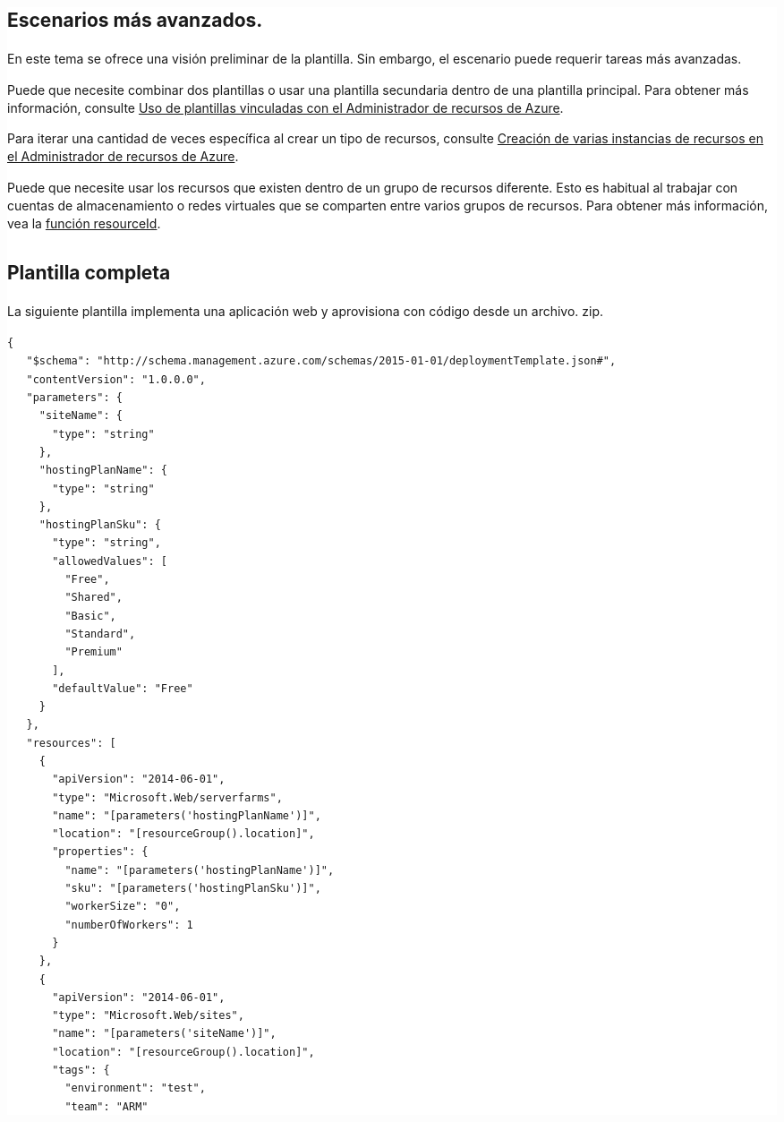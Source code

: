 ## Escenarios más avanzados.
En este tema se ofrece una visión preliminar de la plantilla. Sin embargo, el escenario puede requerir tareas más avanzadas.

Puede que necesite combinar dos plantillas o usar una plantilla secundaria dentro de una plantilla principal. Para obtener más información, consulte [Uso de plantillas vinculadas con el Administrador de recursos de Azure](resource-group-linked-templates.md).

Para iterar una cantidad de veces específica al crear un tipo de recursos, consulte [Creación de varias instancias de recursos en el Administrador de recursos de Azure](resource-group-create-multiple.md).

Puede que necesite usar los recursos que existen dentro de un grupo de recursos diferente. Esto es habitual al trabajar con cuentas de almacenamiento o redes virtuales que se comparten entre varios grupos de recursos. Para obtener más información, vea la [función resourceId](../resource-group-template-functions#resourceid).

## Plantilla completa
La siguiente plantilla implementa una aplicación web y aprovisiona con código desde un archivo. zip.

    {
       "$schema": "http://schema.management.azure.com/schemas/2015-01-01/deploymentTemplate.json#",
       "contentVersion": "1.0.0.0",
       "parameters": {
         "siteName": {
           "type": "string"
         },
         "hostingPlanName": {
           "type": "string"
         },
         "hostingPlanSku": {
           "type": "string",
           "allowedValues": [
             "Free",
             "Shared",
             "Basic",
             "Standard",
             "Premium"
           ],
           "defaultValue": "Free"
         }
       },
       "resources": [
         {
           "apiVersion": "2014-06-01",
           "type": "Microsoft.Web/serverfarms",
           "name": "[parameters('hostingPlanName')]",
           "location": "[resourceGroup().location]",
           "properties": {
             "name": "[parameters('hostingPlanName')]",
             "sku": "[parameters('hostingPlanSku')]",
             "workerSize": "0",
             "numberOfWorkers": 1
           }
         },
         {
           "apiVersion": "2014-06-01",
           "type": "Microsoft.Web/sites",
           "name": "[parameters('siteName')]",
           "location": "[resourceGroup().location]",
           "tags": {
             "environment": "test",
             "team": "ARM"